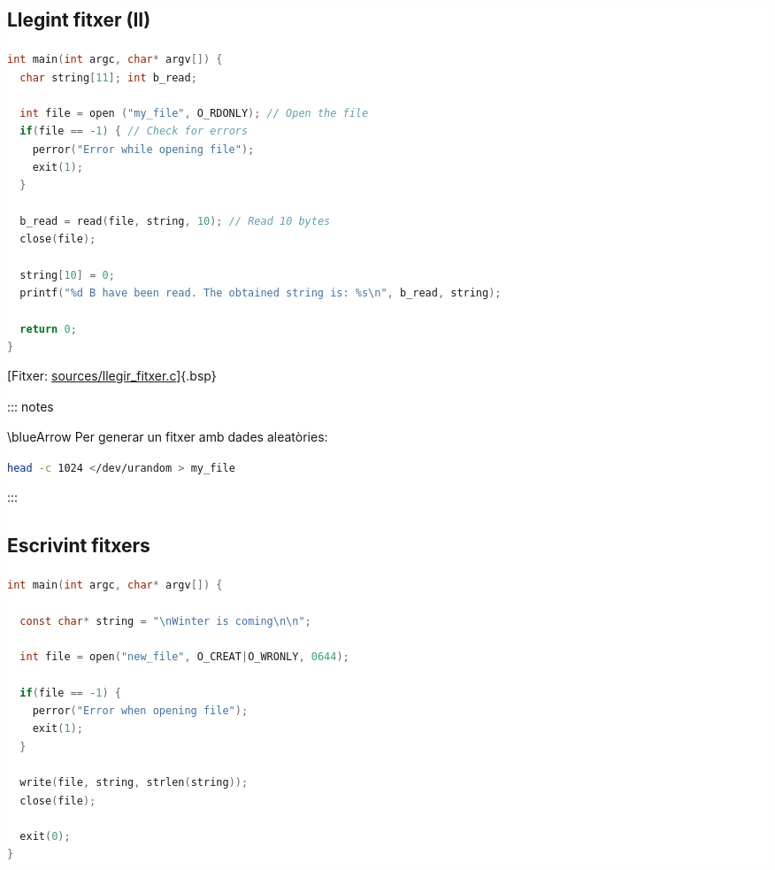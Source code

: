 ## Llegint fitxer (II)

```{.c size="footnotesize"}
int main(int argc, char* argv[]) {
  char string[11]; int b_read;

  int file = open ("my_file", O_RDONLY); // Open the file
  if(file == -1) { // Check for errors
    perror("Error while opening file");
    exit(1);
  }

  b_read = read(file, string, 10); // Read 10 bytes
  close(file);

  string[10] = 0;
  printf("%d B have been read. The obtained string is: %s\n", b_read, string);

  return 0;
}
```

[Fitxer: [sources/llegir_fitxer.c](https://github.com/OS-GEI-IGUALADA-2425/intro_prog_sistema_1_c/blob/main/sources/llegir_fitxer.c)]{.bsp}

::: notes

\blueArrow Per generar un fitxer amb dades aleatòries:

```sh
head -c 1024 </dev/urandom > my_file
```

:::

## Escrivint fitxers

```{.c size="footnotesize"}
int main(int argc, char* argv[]) {

  const char* string = "\nWinter is coming\n\n";

  int file = open("new_file", O_CREAT|O_WRONLY, 0644);

  if(file == -1) { 
    perror("Error when opening file");
    exit(1);
  }

  write(file, string, strlen(string));
  close(file);

  exit(0);
}
```

